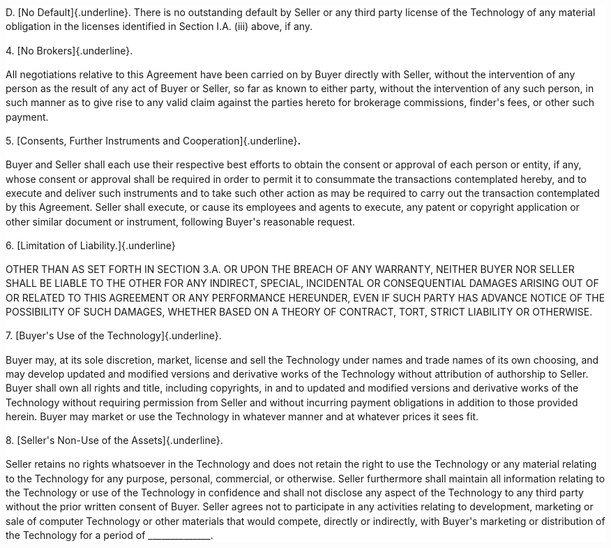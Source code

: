 D. [No Default]{.underline}. There is no outstanding default by Seller
or any third party license of the Technology of any material obligation
in the licenses identified in Section I.A. (iii) above, if any.

4\. [No Brokers]{.underline}.

All negotiations relative to this Agreement have been carried on by
Buyer directly with Seller, without the intervention of any person as
the result of any act of Buyer or Seller, so far as known to either
party, without the intervention of any such person, in such manner as to
give rise to any valid claim against the parties hereto for brokerage
commissions, finder\'s fees, or other such payment.

5\. [Consents, Further Instruments and Cooperation]{.underline}**.**

Buyer and Seller shall each use their respective best efforts to obtain
the consent or approval of each person or entity, if any, whose consent
or approval shall be required in order to permit it to consummate the
transactions contemplated hereby, and to execute and deliver such
instruments and to take such other action as may be required to carry
out the transaction contemplated by this Agreement. Seller shall
execute, or cause its employees and agents to execute, any patent or
copyright application or other similar document or instrument, following
Buyer\'s reasonable request.

6\. [Limitation of Liability.]{.underline}

OTHER THAN AS SET FORTH IN SECTION 3.A. OR UPON THE BREACH OF ANY
WARRANTY, NEITHER BUYER NOR SELLER SHALL BE LIABLE TO THE OTHER FOR ANY
INDIRECT, SPECIAL, INCIDENTAL OR CONSEQUENTIAL DAMAGES ARISING OUT OF OR
RELATED TO THIS AGREEMENT OR ANY PERFORMANCE HEREUNDER, EVEN IF SUCH
PARTY HAS ADVANCE NOTICE OF THE POSSIBILITY OF SUCH DAMAGES, WHETHER
BASED ON A THEORY OF CONTRACT, TORT, STRICT LIABILITY OR OTHERWISE.

7\. [Buyer\'s Use of the Technology]{.underline}.

Buyer may, at its sole discretion, market, license and sell the
Technology under names and trade names of its own choosing, and may
develop updated and modified versions and derivative works of the
Technology without attribution of authorship to Seller. Buyer shall own
all rights and title, including copyrights, in and to updated and
modified versions and derivative works of the Technology without
requiring permission from Seller and without incurring payment
obligations in addition to those provided herein. Buyer may market or
use the Technology in whatever manner and at whatever prices it sees
fit.

8\. [Seller\'s Non-Use of the Assets]{.underline}.

Seller retains no rights whatsoever in the Technology and does not
retain the right to use the Technology or any material relating to the
Technology for any purpose, personal, commercial, or otherwise. Seller
furthermore shall maintain all information relating to the Technology or
use of the Technology in confidence and shall not disclose any aspect of
the Technology to any third party without the prior written consent of
Buyer. Seller agrees not to participate in any activities relating to
development, marketing or sale of computer Technology or other materials
that would compete, directly or indirectly, with Buyer\'s marketing or
distribution of the Technology for a period of
\_\_\_\_\_\_\_\_\_\_\_\_\_\_.
